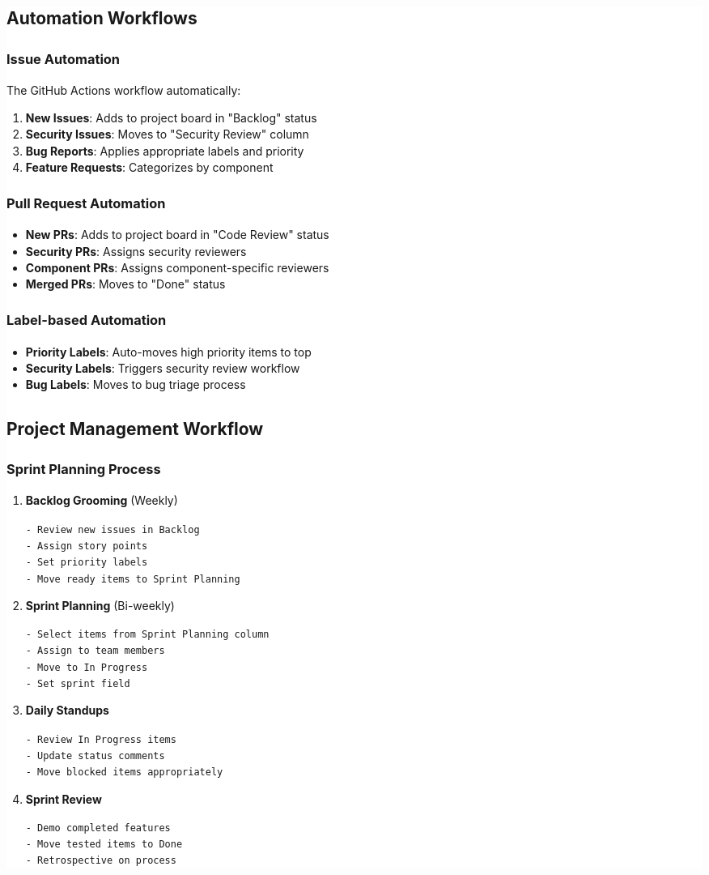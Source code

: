 ## Automation Workflows

### Issue Automation
The GitHub Actions workflow automatically:

1. **New Issues**: Adds to project board in "Backlog" status
2. **Security Issues**: Moves to "Security Review" column
3. **Bug Reports**: Applies appropriate labels and priority
4. **Feature Requests**: Categorizes by component

### Pull Request Automation
- **New PRs**: Adds to project board in "Code Review" status
- **Security PRs**: Assigns security reviewers
- **Component PRs**: Assigns component-specific reviewers
- **Merged PRs**: Moves to "Done" status

### Label-based Automation
- **Priority Labels**: Auto-moves high priority items to top
- **Security Labels**: Triggers security review workflow
- **Bug Labels**: Moves to bug triage process

## Project Management Workflow

### Sprint Planning Process

1. **Backlog Grooming** (Weekly)
   ```
   - Review new issues in Backlog
   - Assign story points
   - Set priority labels
   - Move ready items to Sprint Planning
   ```

2. **Sprint Planning** (Bi-weekly)
   ```
   - Select items from Sprint Planning column
   - Assign to team members
   - Move to In Progress
   - Set sprint field
   ```

3. **Daily Standups**
   ```
   - Review In Progress items
   - Update status comments
   - Move blocked items appropriately
   ```

4. **Sprint Review**
   ```
   - Demo completed features
   - Move tested items to Done
   - Retrospective on process
   ```
